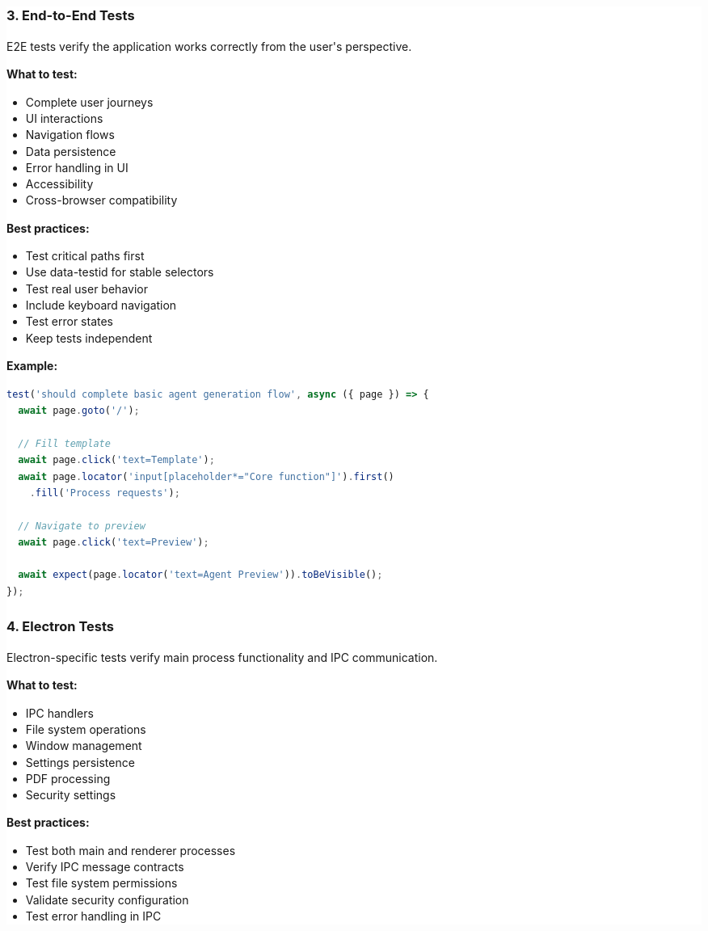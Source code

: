 ### 3. End-to-End Tests

E2E tests verify the application works correctly from the user's perspective.

**What to test:**
- Complete user journeys
- UI interactions
- Navigation flows
- Data persistence
- Error handling in UI
- Accessibility
- Cross-browser compatibility

**Best practices:**
- Test critical paths first
- Use data-testid for stable selectors
- Test real user behavior
- Include keyboard navigation
- Test error states
- Keep tests independent

**Example:**
```javascript
test('should complete basic agent generation flow', async ({ page }) => {
  await page.goto('/');

  // Fill template
  await page.click('text=Template');
  await page.locator('input[placeholder*="Core function"]').first()
    .fill('Process requests');

  // Navigate to preview
  await page.click('text=Preview');

  await expect(page.locator('text=Agent Preview')).toBeVisible();
});
```

### 4. Electron Tests

Electron-specific tests verify main process functionality and IPC communication.

**What to test:**
- IPC handlers
- File system operations
- Window management
- Settings persistence
- PDF processing
- Security settings

**Best practices:**
- Test both main and renderer processes
- Verify IPC message contracts
- Test file system permissions
- Validate security configuration
- Test error handling in IPC
